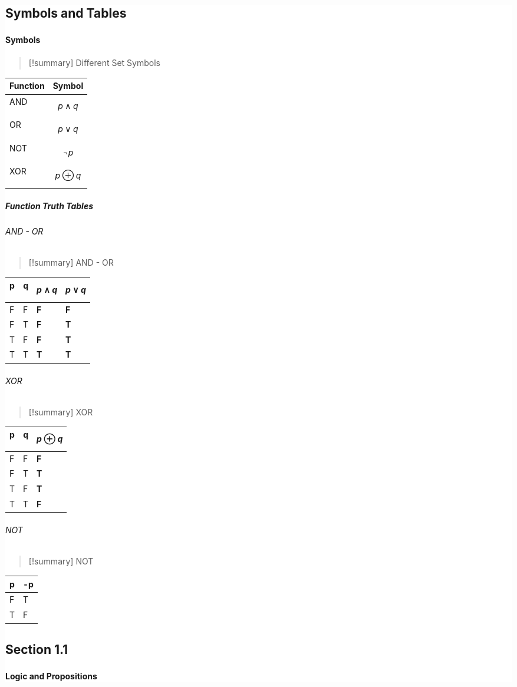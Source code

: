 
## Symbols and Tables


#### Symbols

>[!summary] Different Set Symbols
>
Function | Symbol |
---|---|
AND | $$ p \land q $$ |
OR | $$ p \lor q $$ |
NOT | $$ \lnot p $$ |
XOR | $$ p \oplus q $$|

##### Function Truth Tables
###### AND - OR
>[!summary] AND - OR
>
p | q | $$ p \land q $$| $$ p \lor q $$|
---|---| ---| ---|
F | F | **F** | **F**
F | T | **F** | **T**
T | F | **F** | **T**
T | T | **T** |**T** 


###### XOR
>[!summary] XOR
>
p | q | $$ p \oplus q $$| 
---|---| ---|
F | F | **F** |
F | T | **T** | 
T | F | **T** | 
T | T | **F** |
###### NOT
>[!summary] NOT
>
p | -p
---|---|
F | T 
T | F 








## Section 1.1 

#### Logic and Propositions

